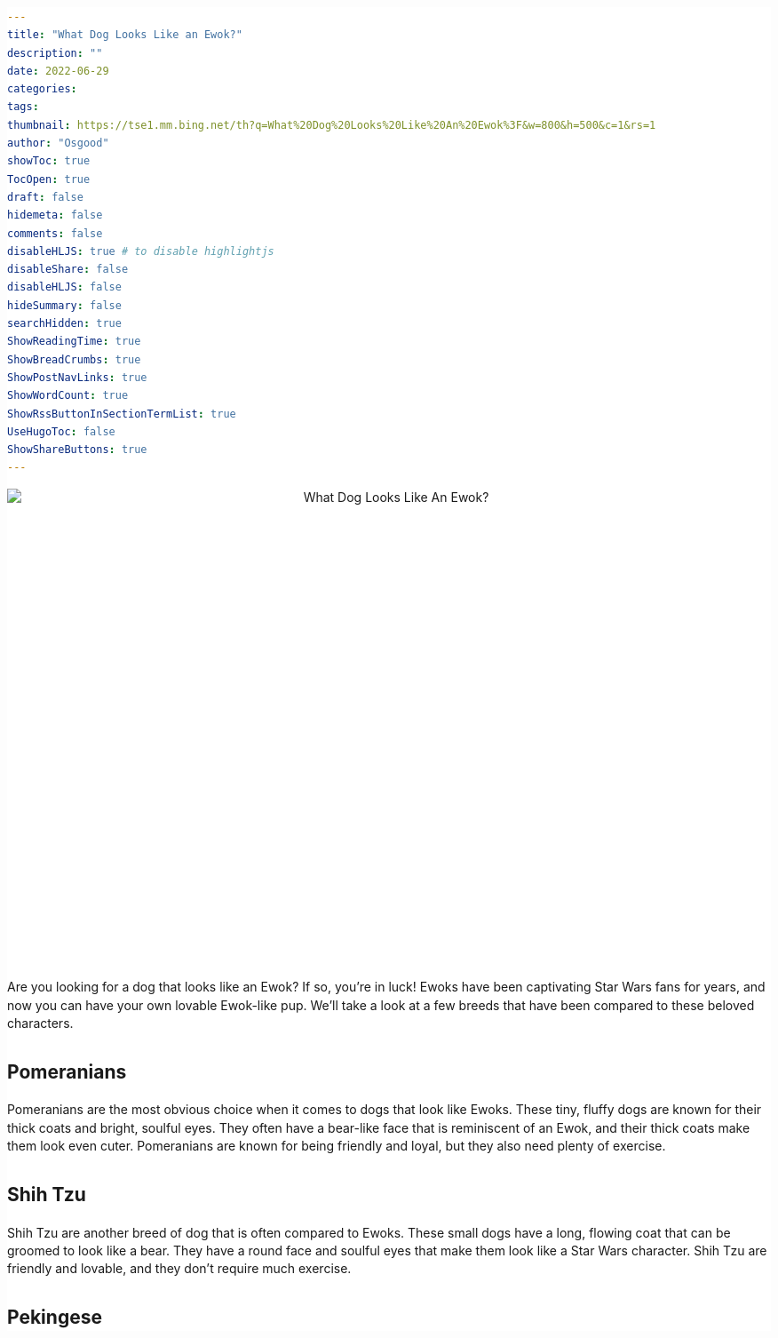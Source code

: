 ```yaml
---
title: "What Dog Looks Like an Ewok?"
description: ""
date: 2022-06-29
categories: 
tags: 
thumbnail: https://tse1.mm.bing.net/th?q=What%20Dog%20Looks%20Like%20An%20Ewok%3F&w=800&h=500&c=1&rs=1
author: "Osgood"
showToc: true
TocOpen: true
draft: false
hidemeta: false
comments: false
disableHLJS: true # to disable highlightjs
disableShare: false
disableHLJS: false
hideSummary: false
searchHidden: true
ShowReadingTime: true
ShowBreadCrumbs: true
ShowPostNavLinks: true
ShowWordCount: true
ShowRssButtonInSectionTermList: true
UseHugoToc: false
ShowShareButtons: true
---
```


<center>
	<img src="https://tse1.mm.bing.net/th?q=What%20Dog%20Looks%20Like%20An%20Ewok%3F&w=800&h=500&c=1&rs=1" alt="What Dog Looks Like An Ewok?" width="800" height="500" style="display: block; width: 100%; height: auto">
</center>

<p>Are you looking for a dog that looks like an Ewok? If so, you’re in luck! Ewoks have been captivating Star Wars fans for years, and now you can have your own lovable Ewok-like pup. We’ll take a look at a few breeds that have been compared to these beloved characters.</p>

<h2>Pomeranians</h2>

<p>Pomeranians are the most obvious choice when it comes to dogs that look like Ewoks. These tiny, fluffy dogs are known for their thick coats and bright, soulful eyes. They often have a bear-like face that is reminiscent of an Ewok, and their thick coats make them look even cuter. Pomeranians are known for being friendly and loyal, but they also need plenty of exercise. </p>

<h2>Shih Tzu</h2>

<p>Shih Tzu are another breed of dog that is often compared to Ewoks. These small dogs have a long, flowing coat that can be groomed to look like a bear. They have a round face and soulful eyes that make them look like a Star Wars character. Shih Tzu are friendly and lovable, and they don’t require much exercise. </p>

<h2>Pekingese</h2>
